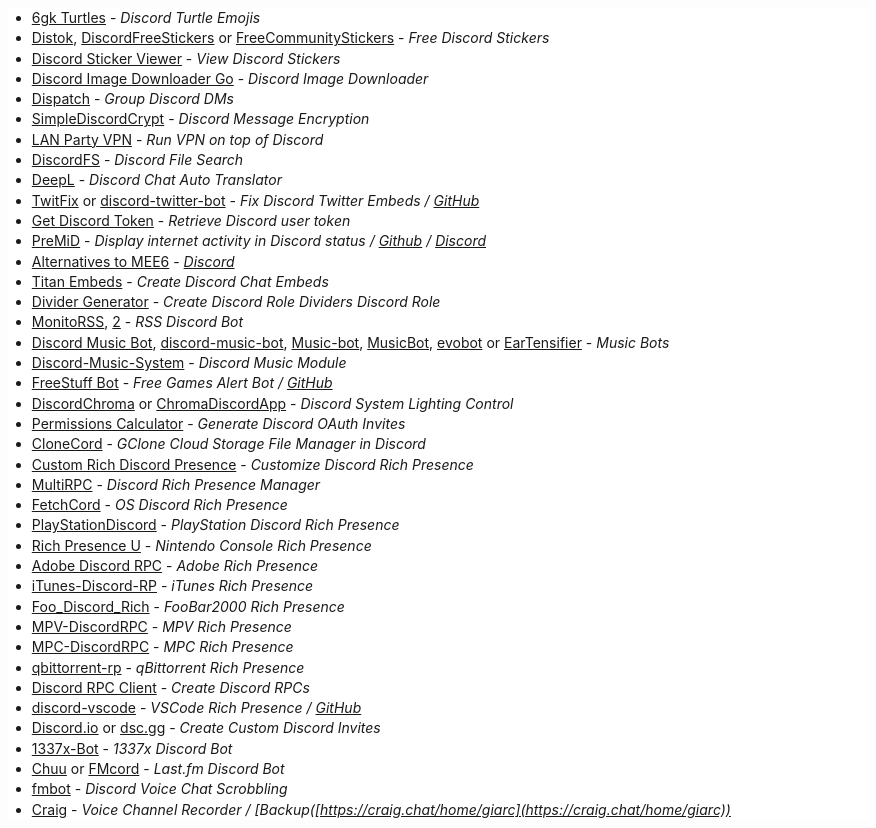 -   [6gk Turtles](https://github.com/6gk/turtles) - _Discord Turtle Emojis_
-   [Distok](http://distok.top/stickers/), [DiscordFreeStickers](https://github.com/An00nymushun/DiscordFreeStickers) or [FreeCommunityStickers](https://github.com/discord-stickers/FreeCommunityStickers) - _Free Discord Stickers_
-   [Discord Sticker Viewer](https://sticker-view.vercel.app/) - _View Discord Stickers_
-   [Discord Image Downloader Go](https://github.com/Seklfreak/discord-image-downloader-go) - _Discord Image Downloader_
-   [Dispatch](https://www.dispatchbot.ml/) - _Group Discord DMs_
-   [SimpleDiscordCrypt](https://gitlab.com/An0/SimpleDiscordCrypt) - _Discord Message Encryption_
-   [LAN Party VPN](https://github.com/gyf304/lpvpn) - _Run VPN on top of Discord_
-   [DiscordFS](https://github.com/dhrumilp15/discordfs) - _Discord File Search_
-   [DeepL](https://github.com/aisuzuki/dd-bot) - _Discord Chat Auto Translator_
-   [TwitFix](https://fxtwitter.com/) or [discord-twitter-bot](https://github.com/NNTin/discord-twitter-bot) - _Fix Discord Twitter Embeds / [GitHub](https://github.com/robinuniverse/twitfix)_
-   [Get Discord Token](https://greasyfork.org/en/scripts/395741-get-discord-token) - _Retrieve Discord user token_
-   [PreMiD](https://premid.app/) - _Display internet activity in Discord status / [Github](https://github.com/PreMiD/PreMiD) / [Discord](https://discord.gg/WvfVZ8T)_
-   [Alternatives to MEE6](https://alternativestomee6.com/) - _[Discord](https://discord.gg/WrbMdWHfNd)_
-   [Titan Embeds](https://titanembeds.com/) - _Create Discord Chat Embeds_
-   [Divider Generator](https://jsfiddle.net/Davri/wf49xnob/159/) - _Create Discord Role Dividers Discord Role_
-   [MonitoRSS](https://monitorss.xyz/), [2](https://github.com/synzen/MonitoRSS-Clone) - _RSS Discord Bot_
-   [Discord Music Bot](https://github.com/SudhanPlayz/Discord-MusicBot), [discord-music-bot](https://github.com/Androz2091/discord-music-bot), [Music-bot](https://github.com/ZerioDev/Music-bot), [MusicBot](https://github.com/jagrosh/MusicBot), [evobot](https://github.com/eritislami/evobot) or [EarTensifier](https://github.com/Tetracyl/EarTensifier) - _Music Bots_
-   [Discord-Music-System](https://github.com/RemyK888/discord-music-system) - _Discord Music Module_
-   [FreeStuff Bot](https://freestuffbot.xyz/) - _Free Games Alert Bot / [GitHub](https://github.com/FreeStuffBot/discord)_
-   [DiscordChroma](https://github.com/DELUUXE/DiscordChroma) or [ChromaDiscordApp](https://github.com/tgraupmann/ChromaDiscordApp) - _Discord System Lighting Control_
-   [Permissions Calculator](https://discordapi.com/permissions.html) - _Generate Discord OAuth Invites_
-   [CloneCord](https://github.com/Rekulous/CloneCord-bot) - _GClone Cloud Storage File Manager in Discord_
-   [Custom Rich Discord Presence](https://www.reddit.com/r/FREEMEDIAHECKYEAH/wiki/storage#wiki_custom_rich_discord_presence) - _Customize Discord Rich Presence_
-   [MultiRPC](https://github.com/FluxpointDev/MultiRPC) - _Discord Rich Presence Manager_
-   [FetchCord](https://github.com/MrPotatoBobx/FetchCord) - _OS Discord Rich Presence_
-   [PlayStationDiscord](https://tustin.dev/PlayStationDiscord/) - _PlayStation Discord Rich Presence_
-   [Rich Presence U](https://ninstars.itch.io/rpc) - _Nintendo Console Rich Presence_
-   [Adobe Discord RPC](https://github.com/lolitee/adobe-discord-rpc) - _Adobe Rich Presence_
-   [iTunes-Discord-RP](https://github.com/kkevinm/iTunes-Discord-RP) - _iTunes Rich Presence_
-   [Foo\_Discord\_Rich](https://github.com/TheQwertiest/foo_discord_rich) - _FooBar2000 Rich Presence_
-   [MPV-DiscordRPC](https://github.com/cniw/mpv-discordRPC) - _MPV Rich Presence_
-   [MPC-DiscordRPC](https://github.com/angeloanan/MPC-DiscordRPC) - _MPC Rich Presence_
-   [qbittorrent-rp](https://github.com/LockBlock-dev/qbittorrent-rp) - _qBittorrent Rich Presence_
-   [Discord RPC Client](https://github.com/Metalloriff/discord-rpc-client) - _Create Discord RPCs_
-   [discord-vscode](https://marketplace.visualstudio.com/items?itemName=icrawl.discord-vscode) - _VSCode Rich Presence / [GitHub](https://github.com/iCrawl/discord-vscode)_
-   [Discord.io](https://discord.io/) or [dsc.gg](https://dsc.gg/) - _Create Custom Discord Invites_
-   [1337x-Bot](https://github.com/brandongallagher1999/1337x-Bot) \- _1337x Discord Bot_
-   [Chuu](https://github.com/ishwi/Chuu) or [FMcord](https://discord.bots.gg/bots/521041865999515650) - _Last.fm Discord Bot_
-   [fmbot](https://fmbot.xyz/) - _Discord Voice Chat Scrobbling_
-   [Craig](https://craig.chat/) - _Voice Channel Recorder / \[Backup([https://craig.chat/home/giarc](https://craig.chat/home/giarc))_